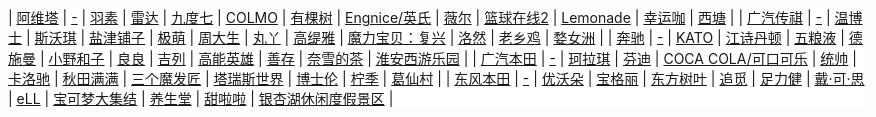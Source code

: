 | [阿维塔](https://www.baidu.com/s?wd=%E9%98%BF%E7%BB%B4%E5%A1%94) | [-](https://www.baidu.com/s?wd=-) | [羽素](https://www.baidu.com/s?wd=%E7%BE%BD%E7%B4%A0) | [雷达](https://www.baidu.com/s?wd=%E9%9B%B7%E8%BE%BE) | [九度七](https://www.baidu.com/s?wd=%E4%B9%9D%E5%BA%A6%E4%B8%83) | [COLMO](https://www.baidu.com/s?wd=COLMO) | [有棵树](https://www.baidu.com/s?wd=%E6%9C%89%E6%A3%B5%E6%A0%91) | [Engnice/英氏](https://www.baidu.com/s?wd=Engnice/%E8%8B%B1%E6%B0%8F) | [薇尔](https://www.baidu.com/s?wd=%E8%96%87%E5%B0%94) | [篮球在线2](https://www.baidu.com/s?wd=%E7%AF%AE%E7%90%83%E5%9C%A8%E7%BA%BF2) | [Lemonade](https://www.baidu.com/s?wd=Lemonade) | [幸运咖](https://www.baidu.com/s?wd=%E5%B9%B8%E8%BF%90%E5%92%96) | [西塘](https://www.baidu.com/s?wd=%E8%A5%BF%E5%A1%98) |
| [广汽传祺](https://www.baidu.com/s?wd=%E5%B9%BF%E6%B1%BD%E4%BC%A0%E7%A5%BA) | [-](https://www.baidu.com/s?wd=-) | [温博士](https://www.baidu.com/s?wd=%E6%B8%A9%E5%8D%9A%E5%A3%AB) | [斯沃琪](https://www.baidu.com/s?wd=%E6%96%AF%E6%B2%83%E7%90%AA) | [盐津铺子](https://www.baidu.com/s?wd=%E7%9B%90%E6%B4%A5%E9%93%BA%E5%AD%90) | [极萌](https://www.baidu.com/s?wd=%E6%9E%81%E8%90%8C) | [周大生](https://www.baidu.com/s?wd=%E5%91%A8%E5%A4%A7%E7%94%9F) | [丸丫](https://www.baidu.com/s?wd=%E4%B8%B8%E4%B8%AB) | [高缇雅](https://www.baidu.com/s?wd=%E9%AB%98%E7%BC%87%E9%9B%85) | [魔力宝贝：复兴](https://www.baidu.com/s?wd=%E9%AD%94%E5%8A%9B%E5%AE%9D%E8%B4%9D%EF%BC%9A%E5%A4%8D%E5%85%B4) | [洛然](https://www.baidu.com/s?wd=%E6%B4%9B%E7%84%B6) | [老乡鸡](https://www.baidu.com/s?wd=%E8%80%81%E4%B9%A1%E9%B8%A1) | [婺女洲](https://www.baidu.com/s?wd=%E5%A9%BA%E5%A5%B3%E6%B4%B2) |
| [奔驰](https://www.baidu.com/s?wd=%E5%A5%94%E9%A9%B0) | [-](https://www.baidu.com/s?wd=-) | [KATO](https://www.baidu.com/s?wd=KATO) | [江诗丹顿](https://www.baidu.com/s?wd=%E6%B1%9F%E8%AF%97%E4%B8%B9%E9%A1%BF) | [五粮液](https://www.baidu.com/s?wd=%E4%BA%94%E7%B2%AE%E6%B6%B2) | [德施曼](https://www.baidu.com/s?wd=%E5%BE%B7%E6%96%BD%E6%9B%BC) | [小野和子](https://www.baidu.com/s?wd=%E5%B0%8F%E9%87%8E%E5%92%8C%E5%AD%90) | [良良](https://www.baidu.com/s?wd=%E8%89%AF%E8%89%AF) | [吉列](https://www.baidu.com/s?wd=%E5%90%89%E5%88%97) | [高能英雄](https://www.baidu.com/s?wd=%E9%AB%98%E8%83%BD%E8%8B%B1%E9%9B%84) | [善存](https://www.baidu.com/s?wd=%E5%96%84%E5%AD%98) | [奈雪的茶](https://www.baidu.com/s?wd=%E5%A5%88%E9%9B%AA%E7%9A%84%E8%8C%B6) | [淮安西游乐园](https://www.baidu.com/s?wd=%E6%B7%AE%E5%AE%89%E8%A5%BF%E6%B8%B8%E4%B9%90%E5%9B%AD) |
| [广汽本田](https://www.baidu.com/s?wd=%E5%B9%BF%E6%B1%BD%E6%9C%AC%E7%94%B0) | [-](https://www.baidu.com/s?wd=-) | [珂拉琪](https://www.baidu.com/s?wd=%E7%8F%82%E6%8B%89%E7%90%AA) | [芬迪](https://www.baidu.com/s?wd=%E8%8A%AC%E8%BF%AA) | [COCA COLA/可口可乐](https://www.baidu.com/s?wd=COCA%20COLA/%E5%8F%AF%E5%8F%A3%E5%8F%AF%E4%B9%90) | [统帅](https://www.baidu.com/s?wd=%E7%BB%9F%E5%B8%85) | [卡洛驰](https://www.baidu.com/s?wd=%E5%8D%A1%E6%B4%9B%E9%A9%B0) | [秋田满满](https://www.baidu.com/s?wd=%E7%A7%8B%E7%94%B0%E6%BB%A1%E6%BB%A1) | [三个魔发匠](https://www.baidu.com/s?wd=%E4%B8%89%E4%B8%AA%E9%AD%94%E5%8F%91%E5%8C%A0) | [塔瑞斯世界](https://www.baidu.com/s?wd=%E5%A1%94%E7%91%9E%E6%96%AF%E4%B8%96%E7%95%8C) | [博士伦](https://www.baidu.com/s?wd=%E5%8D%9A%E5%A3%AB%E4%BC%A6) | [柠季](https://www.baidu.com/s?wd=%E6%9F%A0%E5%AD%A3) | [葛仙村](https://www.baidu.com/s?wd=%E8%91%9B%E4%BB%99%E6%9D%91) |
| [东风本田](https://www.baidu.com/s?wd=%E4%B8%9C%E9%A3%8E%E6%9C%AC%E7%94%B0) | [-](https://www.baidu.com/s?wd=-) | [优沃朵](https://www.baidu.com/s?wd=%E4%BC%98%E6%B2%83%E6%9C%B5) | [宝格丽](https://www.baidu.com/s?wd=%E5%AE%9D%E6%A0%BC%E4%B8%BD) | [东方树叶](https://www.baidu.com/s?wd=%E4%B8%9C%E6%96%B9%E6%A0%91%E5%8F%B6) | [追觅](https://www.baidu.com/s?wd=%E8%BF%BD%E8%A7%85) | [足力健](https://www.baidu.com/s?wd=%E8%B6%B3%E5%8A%9B%E5%81%A5) | [戴·可·思](https://www.baidu.com/s?wd=%E6%88%B4%C2%B7%E5%8F%AF%C2%B7%E6%80%9D) | [eLL](https://www.baidu.com/s?wd=eLL) | [宝可梦大集结](https://www.baidu.com/s?wd=%E5%AE%9D%E5%8F%AF%E6%A2%A6%E5%A4%A7%E9%9B%86%E7%BB%93) | [养生堂](https://www.baidu.com/s?wd=%E5%85%BB%E7%94%9F%E5%A0%82) | [甜啦啦](https://www.baidu.com/s?wd=%E7%94%9C%E5%95%A6%E5%95%A6) | [银杏湖休闲度假景区](https://www.baidu.com/s?wd=%E9%93%B6%E6%9D%8F%E6%B9%96%E4%BC%91%E9%97%B2%E5%BA%A6%E5%81%87%E6%99%AF%E5%8C%BA) |


